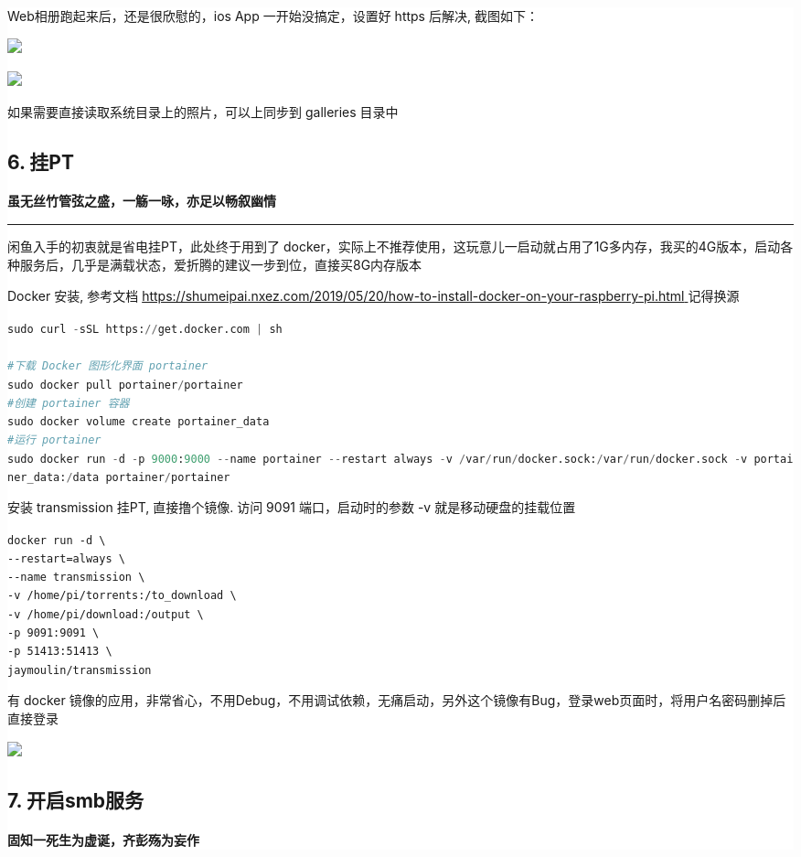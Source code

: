 Web相册跑起来后，还是很欣慰的，ios App 一开始没搞定，设置好 https 后解决, 截图如下：

![](https://gw.alipayobjects.com/mdn/rms_456118/afts/img/A*18eIT6cgwMAAAAAAAAAAAABkARQnAQ)

![](https://ftp.bmp.ovh/imgs/2020/08/f4e312f524b2fc02.png)

如果需要直接读取系统目录上的照片，可以上同步到 galleries 目录中

## 6. 挂PT

**虽无丝竹管弦之盛，一觞一咏，亦足以畅叙幽情**

<hr>

闲鱼入手的初衷就是省电挂PT，此处终于用到了 docker，实际上不推荐使用，这玩意儿一启动就占用了1G多内存，我买的4G版本，启动各种服务后，几乎是满载状态，爱折腾的建议一步到位，直接买8G内存版本

Docker 安装, 参考文档 [https://shumeipai.nxez.com/2019/05/20/how-to-install-docker-on-your-raspberry-pi.html
](https://shumeipai.nxez.com/2019/05/20/how-to-install-docker-on-your-raspberry-pi.html
) 记得换源

```python
sudo curl -sSL https://get.docker.com | sh

#下载 Docker 图形化界面 portainer
sudo docker pull portainer/portainer
#创建 portainer 容器
sudo docker volume create portainer_data
#运行 portainer
sudo docker run -d -p 9000:9000 --name portainer --restart always -v /var/run/docker.sock:/var/run/docker.sock -v portainer_data:/data portainer/portainer

```

安装  transmission 挂PT, 直接撸个镜像. 访问 9091 端口，启动时的参数 -v 就是移动硬盘的挂载位置
```shell
docker run -d \
--restart=always \
--name transmission \
-v /home/pi/torrents:/to_download \
-v /home/pi/download:/output \
-p 9091:9091 \
-p 51413:51413 \
jaymoulin/transmission
```

有 docker 镜像的应用，非常省心，不用Debug，不用调试依赖，无痛启动，另外这个镜像有Bug，登录web页面时，将用户名密码删掉后直接登录

![](https://gw.alipayobjects.com/mdn/rms_456118/afts/img/A*l1ljRYzTWy0AAAAAAAAAAABkARQnAQ)

## 7. 开启smb服务

**固知一死生为虚诞，齐彭殇为妄作**
